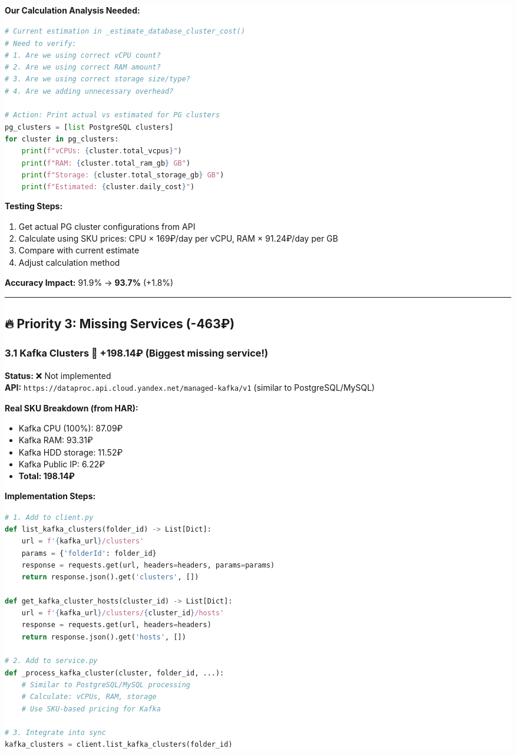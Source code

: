 **Our Calculation Analysis Needed:**

```python
# Current estimation in _estimate_database_cluster_cost()
# Need to verify:
# 1. Are we using correct vCPU count?
# 2. Are we using correct RAM amount?
# 3. Are we using correct storage size/type?
# 4. Are we adding unnecessary overhead?

# Action: Print actual vs estimated for PG clusters
pg_clusters = [list PostgreSQL clusters]
for cluster in pg_clusters:
    print(f"vCPUs: {cluster.total_vcpus}")
    print(f"RAM: {cluster.total_ram_gb} GB")
    print(f"Storage: {cluster.total_storage_gb} GB")
    print(f"Estimated: {cluster.daily_cost}")
```

**Testing Steps:**
1. Get actual PG cluster configurations from API
2. Calculate using SKU prices: CPU × 169₽/day per vCPU, RAM × 91.24₽/day per GB
3. Compare with current estimate
4. Adjust calculation method

**Accuracy Impact:** 91.9% → **93.7%** (+1.8%)

---

## 🔥 Priority 3: Missing Services (-463₽)

### 3.1 Kafka Clusters 📨 **+198.14₽** (Biggest missing service!)

**Status:** ❌ Not implemented  
**API:** `https://dataproc.api.cloud.yandex.net/managed-kafka/v1` (similar to PostgreSQL/MySQL)

**Real SKU Breakdown (from HAR):**
- Kafka CPU (100%): 87.09₽
- Kafka RAM: 93.31₽
- Kafka HDD storage: 11.52₽
- Kafka Public IP: 6.22₽
- **Total: 198.14₽**

**Implementation Steps:**

```python
# 1. Add to client.py
def list_kafka_clusters(folder_id) -> List[Dict]:
    url = f'{kafka_url}/clusters'
    params = {'folderId': folder_id}
    response = requests.get(url, headers=headers, params=params)
    return response.json().get('clusters', [])

def get_kafka_cluster_hosts(cluster_id) -> List[Dict]:
    url = f'{kafka_url}/clusters/{cluster_id}/hosts'
    response = requests.get(url, headers=headers)
    return response.json().get('hosts', [])

# 2. Add to service.py
def _process_kafka_cluster(cluster, folder_id, ...):
    # Similar to PostgreSQL/MySQL processing
    # Calculate: vCPUs, RAM, storage
    # Use SKU-based pricing for Kafka
    
# 3. Integrate into sync
kafka_clusters = client.list_kafka_clusters(folder_id)
```